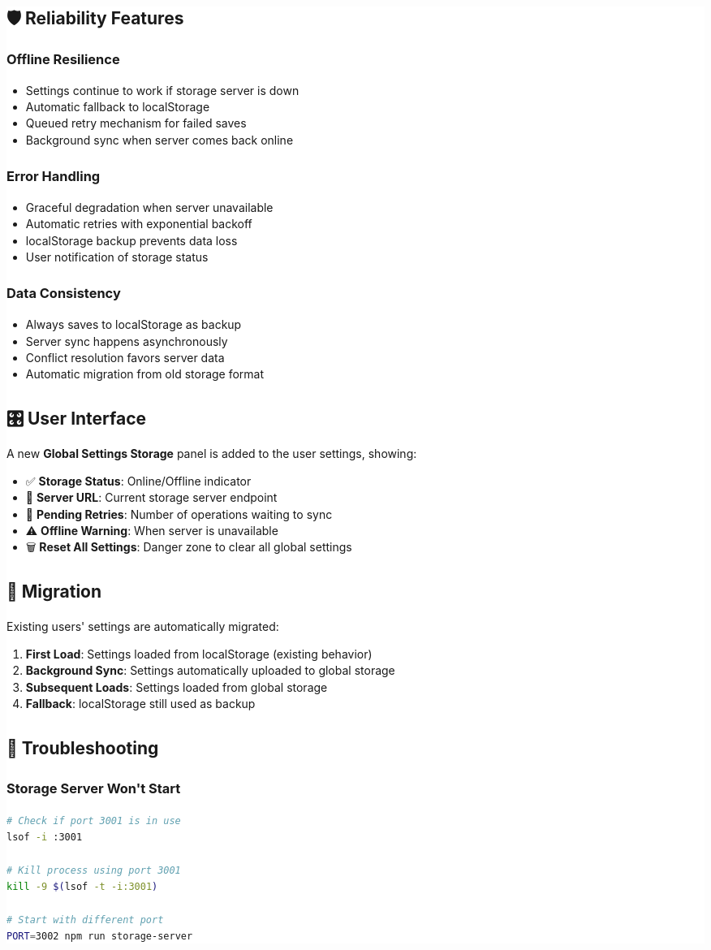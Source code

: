 ## 🛡️ Reliability Features

### Offline Resilience
- Settings continue to work if storage server is down
- Automatic fallback to localStorage
- Queued retry mechanism for failed saves
- Background sync when server comes back online

### Error Handling
- Graceful degradation when server unavailable
- Automatic retries with exponential backoff
- localStorage backup prevents data loss
- User notification of storage status

### Data Consistency
- Always saves to localStorage as backup
- Server sync happens asynchronously
- Conflict resolution favors server data
- Automatic migration from old storage format

## 🎛️ User Interface

A new **Global Settings Storage** panel is added to the user settings, showing:

- ✅ **Storage Status**: Online/Offline indicator
- 🔗 **Server URL**: Current storage server endpoint
- 🔄 **Pending Retries**: Number of operations waiting to sync
- ⚠️ **Offline Warning**: When server is unavailable
- 🗑️ **Reset All Settings**: Danger zone to clear all global settings

## 🔄 Migration

Existing users' settings are automatically migrated:

1. **First Load**: Settings loaded from localStorage (existing behavior)
2. **Background Sync**: Settings automatically uploaded to global storage
3. **Subsequent Loads**: Settings loaded from global storage
4. **Fallback**: localStorage still used as backup

## 🐛 Troubleshooting

### Storage Server Won't Start
```bash
# Check if port 3001 is in use
lsof -i :3001

# Kill process using port 3001
kill -9 $(lsof -t -i:3001)

# Start with different port
PORT=3002 npm run storage-server
```
